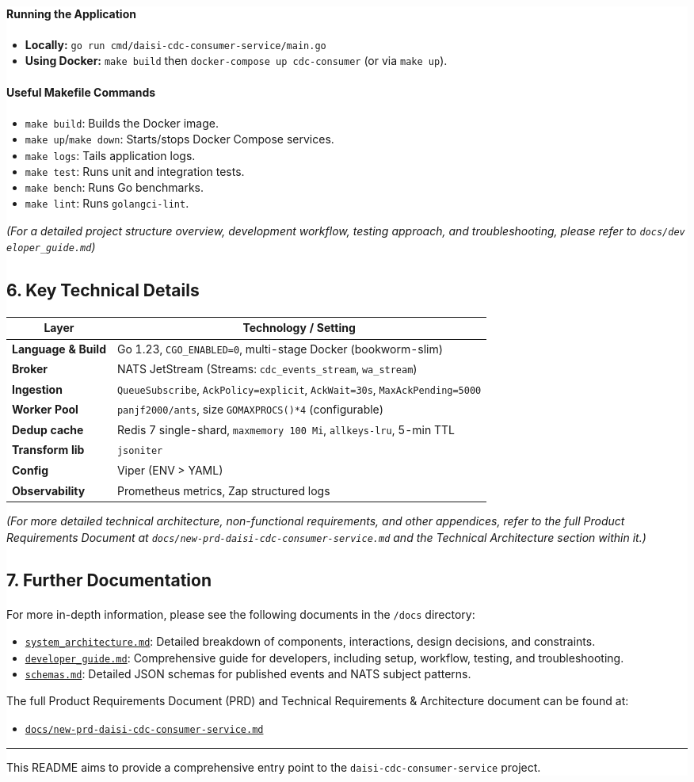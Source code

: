 #### Running the Application
*   **Locally:** `go run cmd/daisi-cdc-consumer-service/main.go`
*   **Using Docker:** `make build` then `docker-compose up cdc-consumer` (or via `make up`).

#### Useful Makefile Commands
*   `make build`: Builds the Docker image.
*   `make up`/`make down`: Starts/stops Docker Compose services.
*   `make logs`: Tails application logs.
*   `make test`: Runs unit and integration tests.
*   `make bench`: Runs Go benchmarks.
*   `make lint`: Runs `golangci-lint`.

*(For a detailed project structure overview, development workflow, testing approach, and troubleshooting, please refer to `docs/developer_guide.md`)*

## 6. Key Technical Details

| Layer                | Technology / Setting                                                         |
| -------------------- | ---------------------------------------------------------------------------- |
| **Language & Build** | Go 1.23, `CGO_ENABLED=0`, multi-stage Docker (bookworm-slim)                 |
| **Broker**           | NATS JetStream (Streams: `cdc_events_stream`, `wa_stream`)                   |
| **Ingestion**        | `QueueSubscribe`, `AckPolicy=explicit`, `AckWait=30s`, `MaxAckPending=5000` |
| **Worker Pool**      | `panjf2000/ants`, size `GOMAXPROCS()*4` (configurable)                       |
| **Dedup cache**      | Redis 7 single-shard, `maxmemory 100 Mi`, `allkeys-lru`, 5-min TTL           |
| **Transform lib**    | `jsoniter`                                                                   |
| **Config**           | Viper (ENV > YAML)                                                           |
| **Observability**    | Prometheus metrics, Zap structured logs                                      |

*(For more detailed technical architecture, non-functional requirements, and other appendices, refer to the full Product Requirements Document at `docs/new-prd-daisi-cdc-consumer-service.md` and the Technical Architecture section within it.)*

## 7. Further Documentation

For more in-depth information, please see the following documents in the `/docs` directory:

*   [`system_architecture.md`](docs/system_architecture.md): Detailed breakdown of components, interactions, design decisions, and constraints.
*   [`developer_guide.md`](docs/developer_guide.md): Comprehensive guide for developers, including setup, workflow, testing, and troubleshooting.
*   [`schemas.md`](docs/schemas.md): Detailed JSON schemas for published events and NATS subject patterns.

The full Product Requirements Document (PRD) and Technical Requirements & Architecture document can be found at:
* [`docs/new-prd-daisi-cdc-consumer-service.md`](docs/new-prd-daisi-cdc-consumer-service.md)

---
This README aims to provide a comprehensive entry point to the `daisi-cdc-consumer-service` project.

